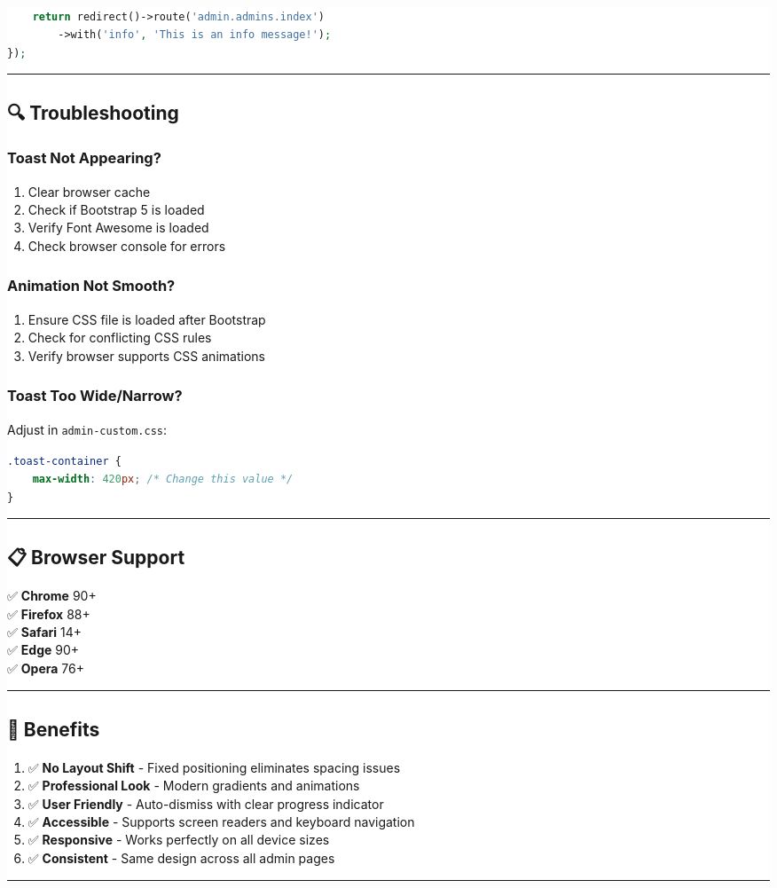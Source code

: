 ```php
    return redirect()->route('admin.admins.index')
        ->with('info', 'This is an info message!');
});
```

---

## 🔍 Troubleshooting

### Toast Not Appearing?
1. Clear browser cache
2. Check if Bootstrap 5 is loaded
3. Verify Font Awesome is loaded
4. Check browser console for errors

### Animation Not Smooth?
1. Ensure CSS file is loaded after Bootstrap
2. Check for conflicting CSS rules
3. Verify browser supports CSS animations

### Toast Too Wide/Narrow?
Adjust in `admin-custom.css`:
```css
.toast-container {
    max-width: 420px; /* Change this value */
}
```

---

## 📋 Browser Support

✅ **Chrome** 90+  
✅ **Firefox** 88+  
✅ **Safari** 14+  
✅ **Edge** 90+  
✅ **Opera** 76+  

---

## 🎉 Benefits

1. ✅ **No Layout Shift** - Fixed positioning eliminates spacing issues
2. ✅ **Professional Look** - Modern gradients and animations
3. ✅ **User Friendly** - Auto-dismiss with clear progress indicator
4. ✅ **Accessible** - Supports screen readers and keyboard navigation
5. ✅ **Responsive** - Works perfectly on all device sizes
6. ✅ **Consistent** - Same design across all admin pages

---

